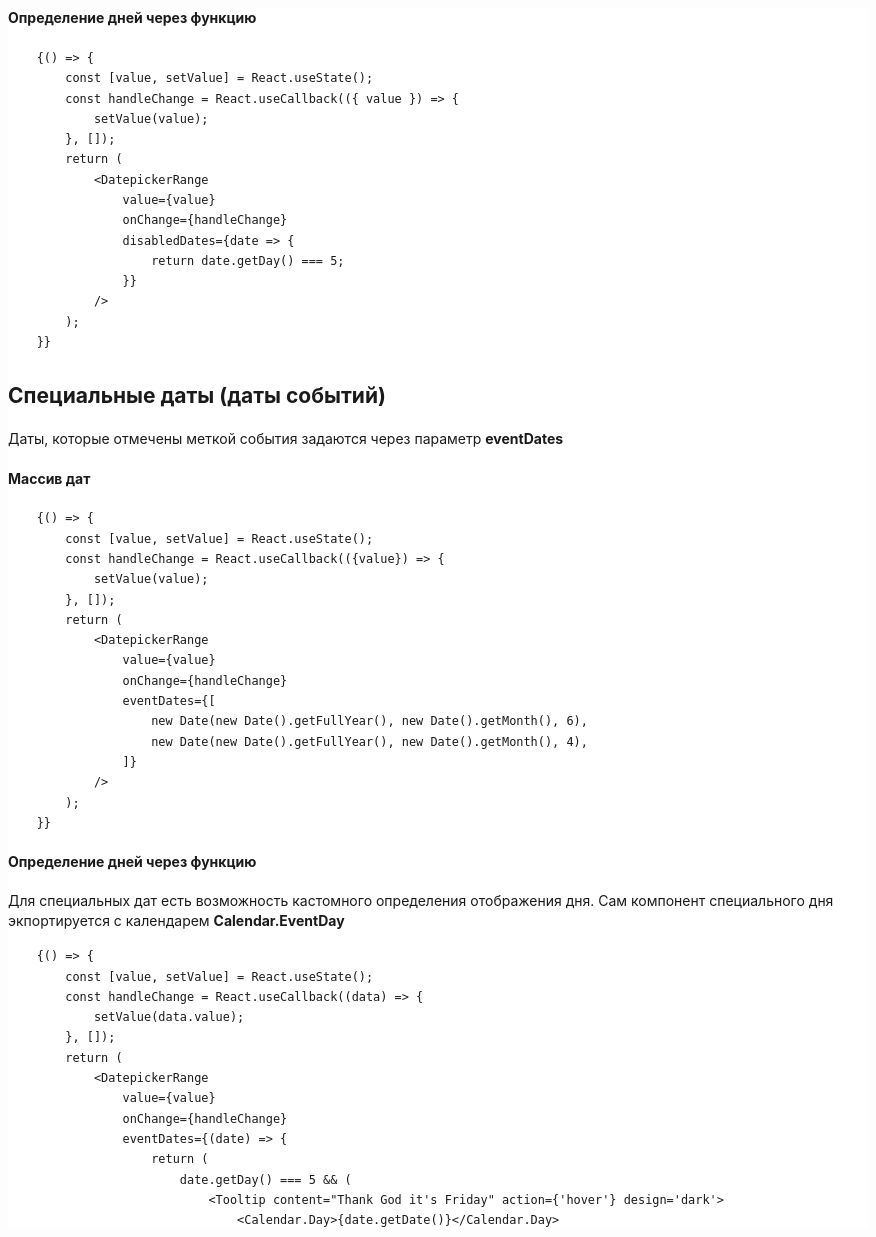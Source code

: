 #### Определение дней через функцию

```
    {() => {
        const [value, setValue] = React.useState();
        const handleChange = React.useCallback(({ value }) => {
            setValue(value);
        }, []);
        return (
            <DatepickerRange
                value={value}
                onChange={handleChange}
                disabledDates={date => {
                    return date.getDay() === 5;
                }}
            />
        );
    }}
```

## Специальные даты (даты событий)

Даты, которые отмечены меткой события задаются через параметр **eventDates**

#### Массив дат

```
    {() => {
        const [value, setValue] = React.useState();
        const handleChange = React.useCallback(({value}) => {
            setValue(value);
        }, []);
        return (
            <DatepickerRange
                value={value}
                onChange={handleChange}
                eventDates={[
                    new Date(new Date().getFullYear(), new Date().getMonth(), 6),
                    new Date(new Date().getFullYear(), new Date().getMonth(), 4),
                ]}
            />
        );
    }}
```

#### Определение дней через функцию

Для специальных дат есть возможность кастомного определения отображения дня. Сам компонент специального дня экпортируется с календарем **Calendar.EventDay**

```
    {() => {
        const [value, setValue] = React.useState();
        const handleChange = React.useCallback((data) => {
            setValue(data.value);
        }, []);
        return (
            <DatepickerRange
                value={value}
                onChange={handleChange}
                eventDates={(date) => {
                    return (
                        date.getDay() === 5 && (
                            <Tooltip content="Thank God it's Friday" action={'hover'} design='dark'>
                                <Calendar.Day>{date.getDate()}</Calendar.Day>
```